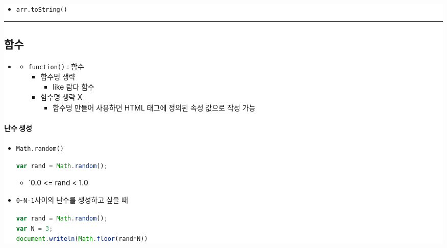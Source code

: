 * `arr.toString()`

  

  



---



## 함수

* * `function()` : 함수
    * 함수명 생략 
      * like 람다 함수
    * 함수명 생략 X
      * 함수명 만들어 사용하면 HTML 태그에 정의된 속성 값으로 작성 가능



#### 난수 생성

* `Math.random()`

  ```javascript
  var rand = Math.random();
  ```

  * `0.0 <= rand < 1.0

* `0~N-1`사이의 난수를 생성하고 싶을 때

  ````javascript
  var rand = Math.random();
  var N = 3;
  document.writeln(Math.floor(rand*N))
  ````

